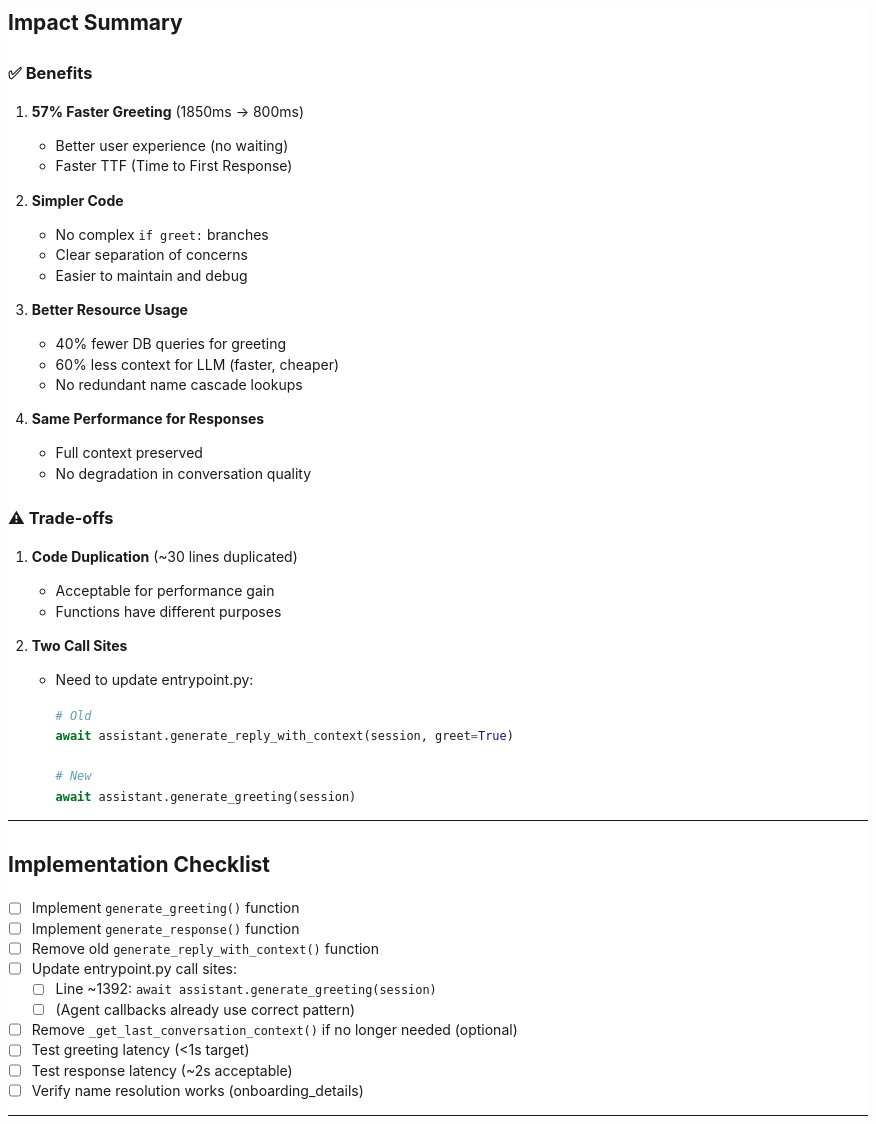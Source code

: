 
## Impact Summary

### **✅ Benefits**

1. **57% Faster Greeting** (1850ms → 800ms)
   - Better user experience (no waiting)
   - Faster TTF (Time to First Response)
   
2. **Simpler Code**
   - No complex `if greet:` branches
   - Clear separation of concerns
   - Easier to maintain and debug

3. **Better Resource Usage**
   - 40% fewer DB queries for greeting
   - 60% less context for LLM (faster, cheaper)
   - No redundant name cascade lookups

4. **Same Performance for Responses**
   - Full context preserved
   - No degradation in conversation quality

### **⚠️ Trade-offs**

1. **Code Duplication** (~30 lines duplicated)
   - Acceptable for performance gain
   - Functions have different purposes

2. **Two Call Sites**
   - Need to update entrypoint.py:
     ```python
     # Old
     await assistant.generate_reply_with_context(session, greet=True)
     
     # New
     await assistant.generate_greeting(session)
     ```

---

## Implementation Checklist

- [ ] Implement `generate_greeting()` function
- [ ] Implement `generate_response()` function
- [ ] Remove old `generate_reply_with_context()` function
- [ ] Update entrypoint.py call sites:
  - [ ] Line ~1392: `await assistant.generate_greeting(session)`
  - [ ] (Agent callbacks already use correct pattern)
- [ ] Remove `_get_last_conversation_context()` if no longer needed (optional)
- [ ] Test greeting latency (<1s target)
- [ ] Test response latency (~2s acceptable)
- [ ] Verify name resolution works (onboarding_details)

---